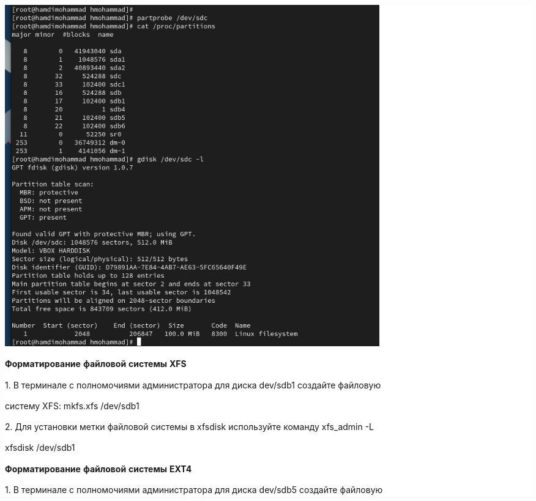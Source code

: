 <img src="./w0ljq230.png" style="width:6.375in;height:5.8125in" />

**Форматирование** **файловой** **системы** **XFS**

1\. В терминале с полномочиями администратора для диска dev/sdb1
создайте файловую

систему XFS: mkfs.xfs /dev/sdb1

2\. Для установки метки файловой системы в xfsdisk используйте команду
xfs_admin -L

xfsdisk /dev/sdb1

**Форматирование** **файловой** **системы** **EXT4**

1\. В терминале с полномочиями администратора для диска dev/sdb5
создайте файловую
